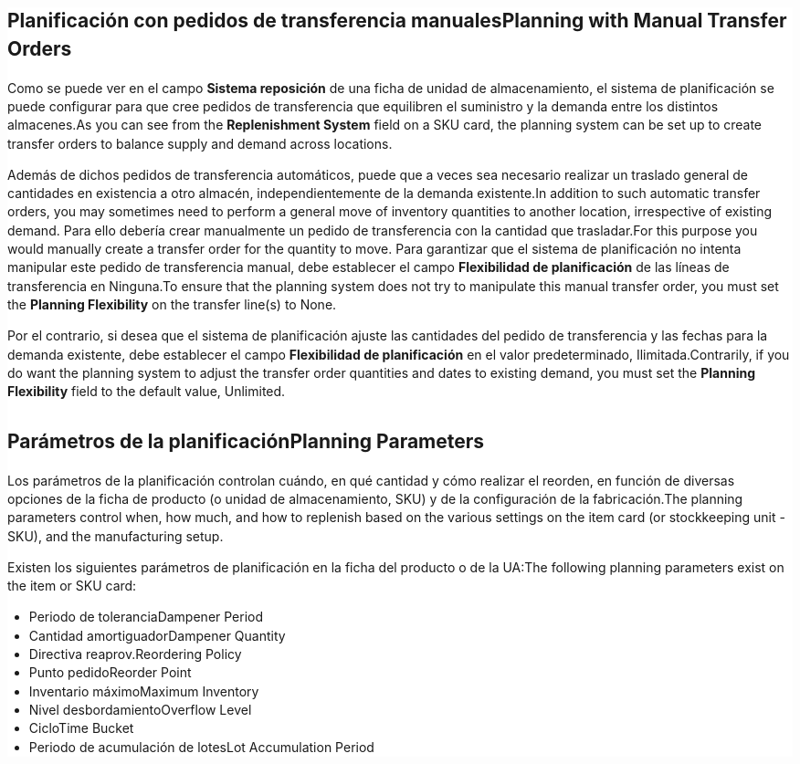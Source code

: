 ## <a name="planning-with-manual-transfer-orders"></a><span data-ttu-id="6748c-123">Planificación con pedidos de transferencia manuales</span><span class="sxs-lookup"><span data-stu-id="6748c-123">Planning with Manual Transfer Orders</span></span>
<span data-ttu-id="6748c-124">Como se puede ver en el campo **Sistema reposición** de una ficha de unidad de almacenamiento, el sistema de planificación se puede configurar para que cree pedidos de transferencia que equilibren el suministro y la demanda entre los distintos almacenes.</span><span class="sxs-lookup"><span data-stu-id="6748c-124">As you can see from the **Replenishment System** field on a SKU card, the planning system can be set up to create transfer orders to balance supply and demand across locations.</span></span>  

<span data-ttu-id="6748c-125">Además de dichos pedidos de transferencia automáticos, puede que a veces sea necesario realizar un traslado general de cantidades en existencia a otro almacén, independientemente de la demanda existente.</span><span class="sxs-lookup"><span data-stu-id="6748c-125">In addition to such automatic transfer orders, you may sometimes need to perform a general move of inventory quantities to another location, irrespective of existing demand.</span></span> <span data-ttu-id="6748c-126">Para ello debería crear manualmente un pedido de transferencia con la cantidad que trasladar.</span><span class="sxs-lookup"><span data-stu-id="6748c-126">For this purpose you would manually create a transfer order for the quantity to move.</span></span> <span data-ttu-id="6748c-127">Para garantizar que el sistema de planificación no intenta manipular este pedido de transferencia manual, debe establecer el campo **Flexibilidad de planificación** de las líneas de transferencia en Ninguna.</span><span class="sxs-lookup"><span data-stu-id="6748c-127">To ensure that the planning system does not try to manipulate this manual transfer order, you must set the **Planning Flexibility** on the transfer line(s) to None.</span></span>  

<span data-ttu-id="6748c-128">Por el contrario, si desea que el sistema de planificación ajuste las cantidades del pedido de transferencia y las fechas para la demanda existente, debe establecer el campo **Flexibilidad de planificación** en el valor predeterminado, Ilimitada.</span><span class="sxs-lookup"><span data-stu-id="6748c-128">Contrarily, if you do want the planning system to adjust the transfer order quantities and dates to existing demand, you must set the **Planning Flexibility** field to the default value, Unlimited.</span></span>

## <a name="planning-parameters"></a><span data-ttu-id="6748c-129">Parámetros de la planificación</span><span class="sxs-lookup"><span data-stu-id="6748c-129">Planning Parameters</span></span>  
<span data-ttu-id="6748c-130">Los parámetros de la planificación controlan cuándo, en qué cantidad y cómo realizar el reorden, en función de diversas opciones de la ficha de producto (o unidad de almacenamiento, SKU) y de la configuración de la fabricación.</span><span class="sxs-lookup"><span data-stu-id="6748c-130">The planning parameters control when, how much, and how to replenish based on the various settings on the item card (or stockkeeping unit - SKU), and the manufacturing setup.</span></span>  

<span data-ttu-id="6748c-131">Existen los siguientes parámetros de planificación en la ficha del producto o de la UA:</span><span class="sxs-lookup"><span data-stu-id="6748c-131">The following planning parameters exist on the item or SKU card:</span></span>  

-   <span data-ttu-id="6748c-132">Periodo de tolerancia</span><span class="sxs-lookup"><span data-stu-id="6748c-132">Dampener Period</span></span>  
-   <span data-ttu-id="6748c-133">Cantidad amortiguador</span><span class="sxs-lookup"><span data-stu-id="6748c-133">Dampener Quantity</span></span>  
-   <span data-ttu-id="6748c-134">Directiva reaprov.</span><span class="sxs-lookup"><span data-stu-id="6748c-134">Reordering Policy</span></span>  
-   <span data-ttu-id="6748c-135">Punto pedido</span><span class="sxs-lookup"><span data-stu-id="6748c-135">Reorder Point</span></span>
-   <span data-ttu-id="6748c-136">Inventario máximo</span><span class="sxs-lookup"><span data-stu-id="6748c-136">Maximum Inventory</span></span>  
-   <span data-ttu-id="6748c-137">Nivel desbordamiento</span><span class="sxs-lookup"><span data-stu-id="6748c-137">Overflow Level</span></span>  
-   <span data-ttu-id="6748c-138">Ciclo</span><span class="sxs-lookup"><span data-stu-id="6748c-138">Time Bucket</span></span>  
-   <span data-ttu-id="6748c-139">Periodo de acumulación de lotes</span><span class="sxs-lookup"><span data-stu-id="6748c-139">Lot Accumulation Period</span></span>  